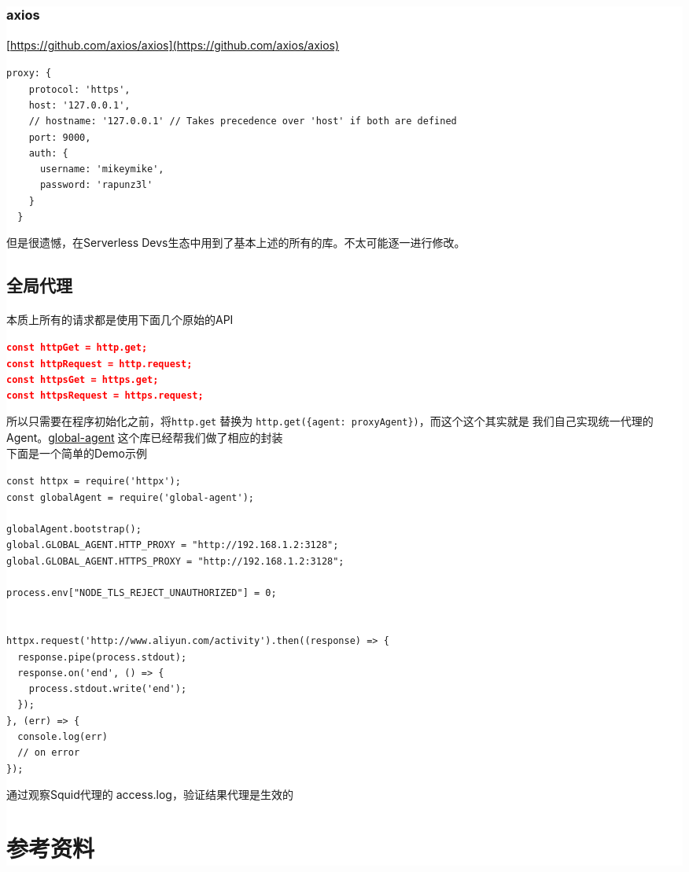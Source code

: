 ### axios
[https://github.com/axios/axios](https://github.com/axios/axios)
```
proxy: {
    protocol: 'https',
    host: '127.0.0.1',
    // hostname: '127.0.0.1' // Takes precedence over 'host' if both are defined
    port: 9000,
    auth: {
      username: 'mikeymike',
      password: 'rapunz3l'
    }
  }
```

但是很遗憾，在Serverless Devs生态中用到了基本上述的所有的库。不太可能逐一进行修改。

## 全局代理
本质上所有的请求都是使用下面几个原始的API
```json
const httpGet = http.get;
const httpRequest = http.request;
const httpsGet = https.get;
const httpsRequest = https.request;
```
所以只需要在程序初始化之前，将`http.get` 替换为 `http.get({agent: proxyAgent})`，而这个这个其实就是 我们自己实现统一代理的Agent。[global-agent](https://www.npmjs.com/package/global-agent) 这个库已经帮我们做了相应的封装<br />下面是一个简单的Demo示例
```
const httpx = require('httpx');
const globalAgent = require('global-agent');

globalAgent.bootstrap();
global.GLOBAL_AGENT.HTTP_PROXY = "http://192.168.1.2:3128";
global.GLOBAL_AGENT.HTTPS_PROXY = "http://192.168.1.2:3128";

process.env["NODE_TLS_REJECT_UNAUTHORIZED"] = 0;


httpx.request('http://www.aliyun.com/activity').then((response) => {
  response.pipe(process.stdout);
  response.on('end', () => {
    process.stdout.write('end');
  });
}, (err) => {
  console.log(err)
  // on error
});
```
通过观察Squid代理的 access.log，验证结果代理是生效的

# 参考资料

